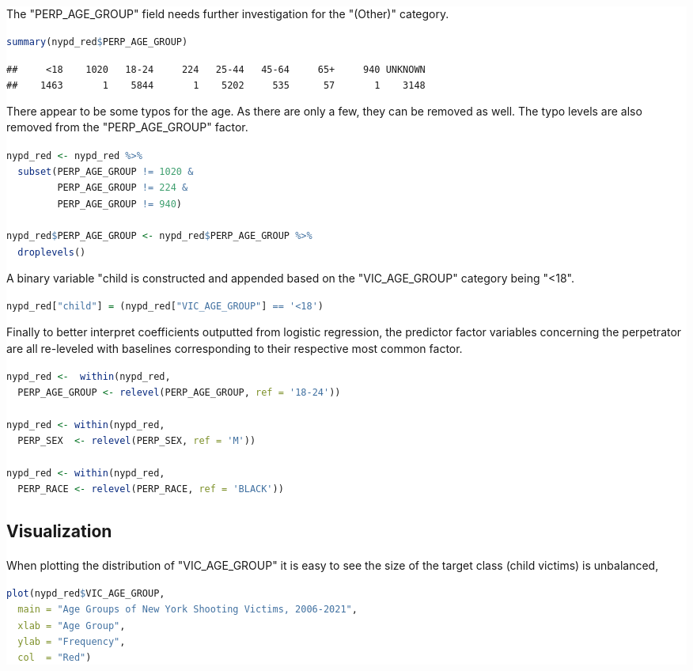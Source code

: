 The "PERP_AGE_GROUP" field needs further investigation for the "(Other)" category.


```r
summary(nypd_red$PERP_AGE_GROUP)
```

```
##     <18    1020   18-24     224   25-44   45-64     65+     940 UNKNOWN 
##    1463       1    5844       1    5202     535      57       1    3148
```

There appear to be some typos for the age. As there are only a few, they can be removed as well. The typo levels are also removed from the "PERP_AGE_GROUP" factor.


```r
nypd_red <- nypd_red %>% 
  subset(PERP_AGE_GROUP != 1020 &
         PERP_AGE_GROUP != 224 &
         PERP_AGE_GROUP != 940) 

nypd_red$PERP_AGE_GROUP <- nypd_red$PERP_AGE_GROUP %>% 
  droplevels()
```

A binary variable "child is constructed and appended based on the "VIC_AGE_GROUP" category being "<18".


```r
nypd_red["child"] = (nypd_red["VIC_AGE_GROUP"] == '<18')
```

Finally to better interpret coefficients outputted from logistic regression, the predictor factor variables concerning the perpetrator are all re-leveled with baselines corresponding to their respective most common factor.


```r
nypd_red <-  within(nypd_red, 
  PERP_AGE_GROUP <- relevel(PERP_AGE_GROUP, ref = '18-24')) 

nypd_red <- within(nypd_red, 
  PERP_SEX  <- relevel(PERP_SEX, ref = 'M')) 

nypd_red <- within(nypd_red, 
  PERP_RACE <- relevel(PERP_RACE, ref = 'BLACK'))
```

## Visualization

When plotting the distribution of "VIC_AGE_GROUP" it is easy to see the size of the target class (child victims) is unbalanced,


```r
plot(nypd_red$VIC_AGE_GROUP, 
  main = "Age Groups of New York Shooting Victims, 2006-2021", 
  xlab = "Age Group", 
  ylab = "Frequency", 
  col  = "Red")
```
